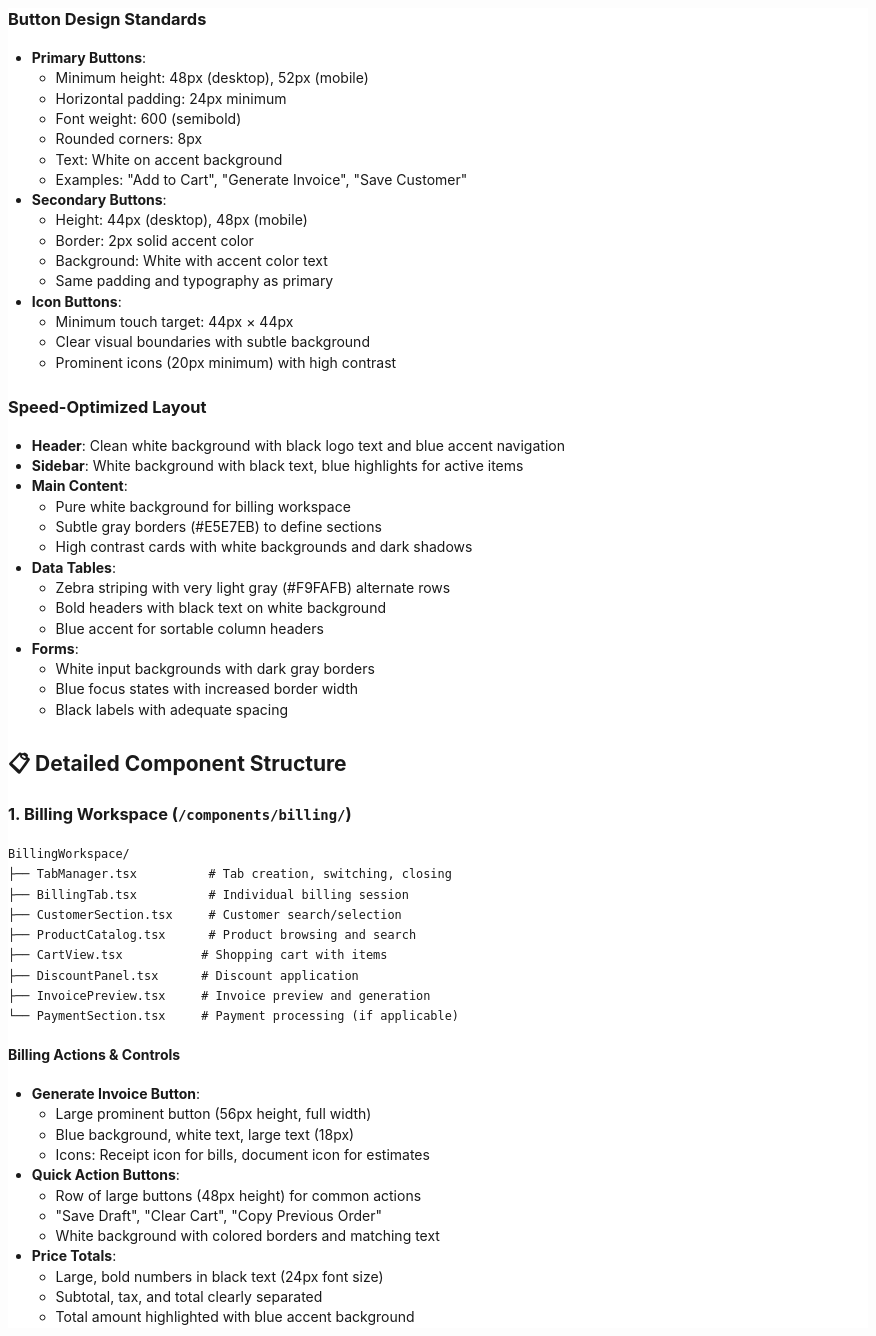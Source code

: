 ### Button Design Standards
- **Primary Buttons**: 
  - Minimum height: 48px (desktop), 52px (mobile)
  - Horizontal padding: 24px minimum
  - Font weight: 600 (semibold)
  - Rounded corners: 8px
  - Text: White on accent background
  - Examples: "Add to Cart", "Generate Invoice", "Save Customer"
- **Secondary Buttons**:
  - Height: 44px (desktop), 48px (mobile)
  - Border: 2px solid accent color
  - Background: White with accent color text
  - Same padding and typography as primary
- **Icon Buttons**:
  - Minimum touch target: 44px × 44px
  - Clear visual boundaries with subtle background
  - Prominent icons (20px minimum) with high contrast

### Speed-Optimized Layout
- **Header**: Clean white background with black logo text and blue accent navigation
- **Sidebar**: White background with black text, blue highlights for active items
- **Main Content**: 
  - Pure white background for billing workspace
  - Subtle gray borders (#E5E7EB) to define sections
  - High contrast cards with white backgrounds and dark shadows
- **Data Tables**: 
  - Zebra striping with very light gray (#F9FAFB) alternate rows
  - Bold headers with black text on white background
  - Blue accent for sortable column headers
- **Forms**: 
  - White input backgrounds with dark gray borders
  - Blue focus states with increased border width
  - Black labels with adequate spacing

## 📋 Detailed Component Structure

### 1. Billing Workspace (`/components/billing/`)
```
BillingWorkspace/
├── TabManager.tsx          # Tab creation, switching, closing
├── BillingTab.tsx          # Individual billing session
├── CustomerSection.tsx     # Customer search/selection
├── ProductCatalog.tsx      # Product browsing and search
├── CartView.tsx           # Shopping cart with items
├── DiscountPanel.tsx      # Discount application
├── InvoicePreview.tsx     # Invoice preview and generation
└── PaymentSection.tsx     # Payment processing (if applicable)
```

#### Billing Actions & Controls
- **Generate Invoice Button**: 
  - Large prominent button (56px height, full width)
  - Blue background, white text, large text (18px)
  - Icons: Receipt icon for bills, document icon for estimates
- **Quick Action Buttons**: 
  - Row of large buttons (48px height) for common actions
  - "Save Draft", "Clear Cart", "Copy Previous Order"
  - White background with colored borders and matching text
- **Price Totals**: 
  - Large, bold numbers in black text (24px font size)
  - Subtotal, tax, and total clearly separated
  - Total amount highlighted with blue accent background